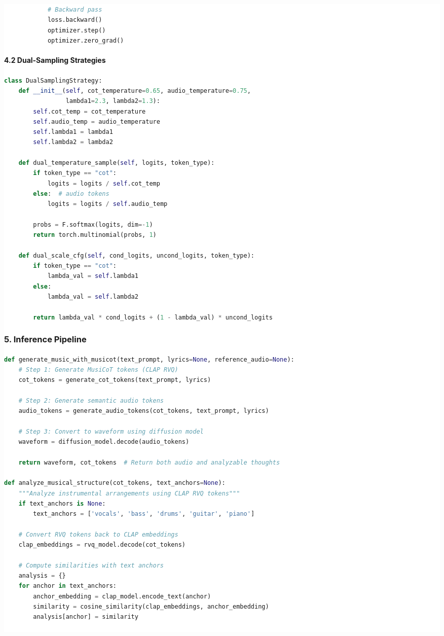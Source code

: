 ```python
            # Backward pass
            loss.backward()
            optimizer.step()
            optimizer.zero_grad()
```

#### 4.2 Dual-Sampling Strategies
```python
class DualSamplingStrategy:
    def __init__(self, cot_temperature=0.65, audio_temperature=0.75, 
                 lambda1=2.3, lambda2=1.3):
        self.cot_temp = cot_temperature
        self.audio_temp = audio_temperature
        self.lambda1 = lambda1
        self.lambda2 = lambda2
    
    def dual_temperature_sample(self, logits, token_type):
        if token_type == "cot":
            logits = logits / self.cot_temp
        else:  # audio tokens
            logits = logits / self.audio_temp
        
        probs = F.softmax(logits, dim=-1)
        return torch.multinomial(probs, 1)
    
    def dual_scale_cfg(self, cond_logits, uncond_logits, token_type):
        if token_type == "cot":
            lambda_val = self.lambda1
        else:
            lambda_val = self.lambda2
        
        return lambda_val * cond_logits + (1 - lambda_val) * uncond_logits
```

### 5. Inference Pipeline

```python
def generate_music_with_musicot(text_prompt, lyrics=None, reference_audio=None):
    # Step 1: Generate MusiCoT tokens (CLAP RVQ)
    cot_tokens = generate_cot_tokens(text_prompt, lyrics)
    
    # Step 2: Generate semantic audio tokens
    audio_tokens = generate_audio_tokens(cot_tokens, text_prompt, lyrics)
    
    # Step 3: Convert to waveform using diffusion model
    waveform = diffusion_model.decode(audio_tokens)
    
    return waveform, cot_tokens  # Return both audio and analyzable thoughts

def analyze_musical_structure(cot_tokens, text_anchors=None):
    """Analyze instrumental arrangements using CLAP RVQ tokens"""
    if text_anchors is None:
        text_anchors = ['vocals', 'bass', 'drums', 'guitar', 'piano']
    
    # Convert RVQ tokens back to CLAP embeddings
    clap_embeddings = rvq_model.decode(cot_tokens)
    
    # Compute similarities with text anchors
    analysis = {}
    for anchor in text_anchors:
        anchor_embedding = clap_model.encode_text(anchor)
        similarity = cosine_similarity(clap_embeddings, anchor_embedding)
        analysis[anchor] = similarity
    
```